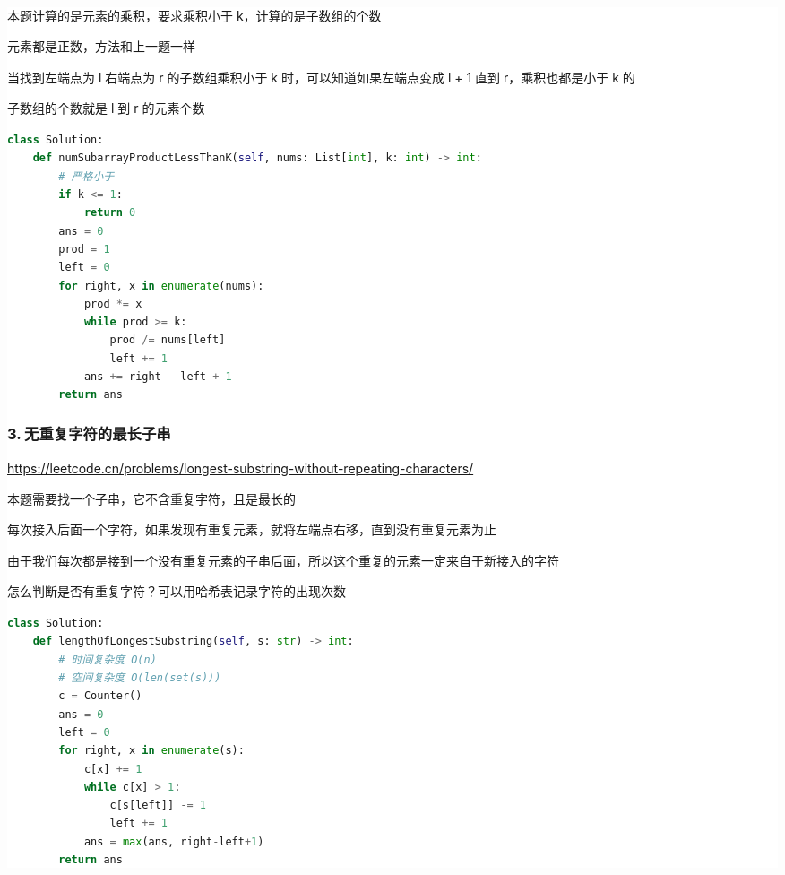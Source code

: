 本题计算的是元素的乘积，要求乘积小于 k，计算的是子数组的个数

元素都是正数，方法和上一题一样

当找到左端点为 l 右端点为 r 的子数组乘积小于 k 时，可以知道如果左端点变成 l + 1 直到 r，乘积也都是小于 k 的

子数组的个数就是 l 到 r 的元素个数


```python
class Solution:
    def numSubarrayProductLessThanK(self, nums: List[int], k: int) -> int:
        # 严格小于
        if k <= 1:
            return 0
        ans = 0
        prod = 1
        left = 0
        for right, x in enumerate(nums):
            prod *= x
            while prod >= k:
                prod /= nums[left]
                left += 1
            ans += right - left + 1
        return ans
```

### 3. 无重复字符的最长子串

https://leetcode.cn/problems/longest-substring-without-repeating-characters/

本题需要找一个子串，它不含重复字符，且是最长的

每次接入后面一个字符，如果发现有重复元素，就将左端点右移，直到没有重复元素为止

由于我们每次都是接到一个没有重复元素的子串后面，所以这个重复的元素一定来自于新接入的字符

怎么判断是否有重复字符？可以用哈希表记录字符的出现次数


```python
class Solution:
    def lengthOfLongestSubstring(self, s: str) -> int:
        # 时间复杂度 O(n)
        # 空间复杂度 O(len(set(s)))
        c = Counter()
        ans = 0
        left = 0
        for right, x in enumerate(s):
            c[x] += 1
            while c[x] > 1:
                c[s[left]] -= 1
                left += 1
            ans = max(ans, right-left+1)
        return ans
```
